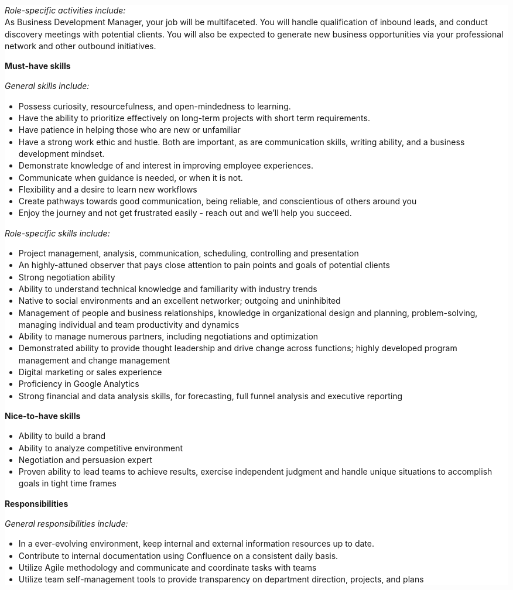 _Role-specific activities include:_  
As Business Development Manager, your job will be multifaceted. You will handle qualification of inbound leads, and conduct discovery meetings with potential clients. You will also be expected to generate new business opportunities via your professional network and other outbound initiatives.

**Must-have skills**

_General skills include:_

* Possess curiosity, resourcefulness, and open-mindedness to learning.
* Have the ability to prioritize effectively on long-term projects with short term requirements.
* Have patience in helping those who are new or unfamiliar
* Have a strong work ethic and hustle. Both are important, as are communication skills, writing ability, and a business development mindset.
* Demonstrate knowledge of and interest in improving employee experiences.
* Communicate when guidance is needed, or when it is not.
* Flexibility and a desire to learn new workflows
* Create pathways towards good communication, being reliable, and conscientious of others around you
* Enjoy the journey and not get frustrated easily - reach out and we’ll help you succeed.

_Role-specific skills include:_

* Project management, analysis, communication, scheduling, controlling and presentation
* An highly-attuned observer that pays close attention to pain points and goals of potential clients
* Strong negotiation ability
* Ability to understand technical knowledge and familiarity with industry trends
* Native to social environments and an excellent networker; outgoing and uninhibited
* Management of people and business relationships, knowledge in organizational design and planning, problem-solving, managing individual and team productivity and dynamics
* Ability to manage numerous partners, including negotiations and optimization
* Demonstrated ability to provide thought leadership and drive change across functions; highly developed program management and change management
* Digital marketing or sales experience
* Proficiency in Google Analytics
* Strong financial and data analysis skills, for forecasting, full funnel analysis and executive reporting

**Nice-to-have skills**

* Ability to build a brand
* Ability to analyze competitive environment
* Negotiation and persuasion expert
* Proven ability to lead teams to achieve results, exercise independent judgment and handle unique situations to accomplish goals in tight time frames

**Responsibilities**

_General responsibilities include:_

* In a ever-evolving environment, keep internal and external information resources up to date.
* Contribute to internal documentation using Confluence on a consistent daily basis.
* Utilize Agile methodology and communicate and coordinate tasks with teams
* Utilize team self-management tools to provide transparency on department direction, projects, and plans
